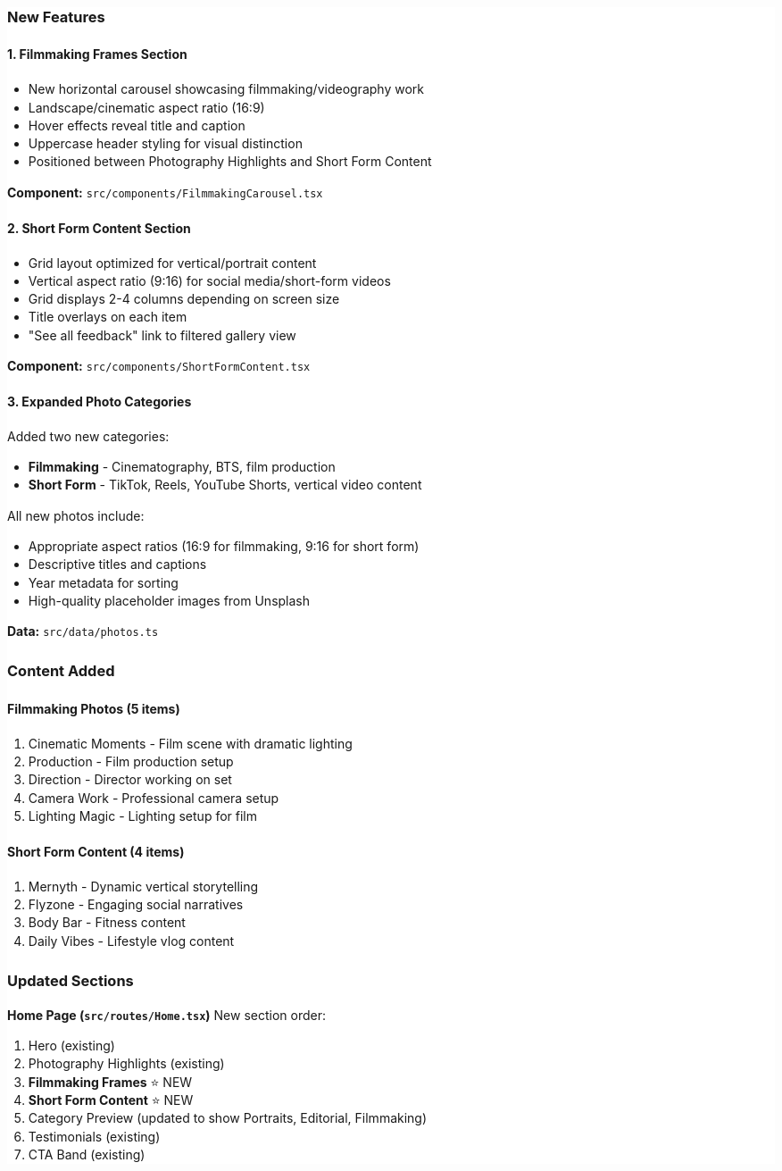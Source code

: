 ### New Features

#### 1. **Filmmaking Frames Section**
- New horizontal carousel showcasing filmmaking/videography work
- Landscape/cinematic aspect ratio (16:9)
- Hover effects reveal title and caption
- Uppercase header styling for visual distinction
- Positioned between Photography Highlights and Short Form Content

**Component:** `src/components/FilmmakingCarousel.tsx`

#### 2. **Short Form Content Section**
- Grid layout optimized for vertical/portrait content
- Vertical aspect ratio (9:16) for social media/short-form videos
- Grid displays 2-4 columns depending on screen size
- Title overlays on each item
- "See all feedback" link to filtered gallery view

**Component:** `src/components/ShortFormContent.tsx`

#### 3. **Expanded Photo Categories**
Added two new categories:
- **Filmmaking** - Cinematography, BTS, film production
- **Short Form** - TikTok, Reels, YouTube Shorts, vertical video content

All new photos include:
- Appropriate aspect ratios (16:9 for filmmaking, 9:16 for short form)
- Descriptive titles and captions
- Year metadata for sorting
- High-quality placeholder images from Unsplash

**Data:** `src/data/photos.ts`

### Content Added

#### Filmmaking Photos (5 items)
1. Cinematic Moments - Film scene with dramatic lighting
2. Production - Film production setup
3. Direction - Director working on set
4. Camera Work - Professional camera setup
5. Lighting Magic - Lighting setup for film

#### Short Form Content (4 items)
1. Mernyth - Dynamic vertical storytelling
2. Flyzone - Engaging social narratives
3. Body Bar - Fitness content
4. Daily Vibes - Lifestyle vlog content

### Updated Sections

**Home Page (`src/routes/Home.tsx`)**
New section order:
1. Hero (existing)
2. Photography Highlights (existing)
3. **Filmmaking Frames** ⭐ NEW
4. **Short Form Content** ⭐ NEW
5. Category Preview (updated to show Portraits, Editorial, Filmmaking)
6. Testimonials (existing)
7. CTA Band (existing)
